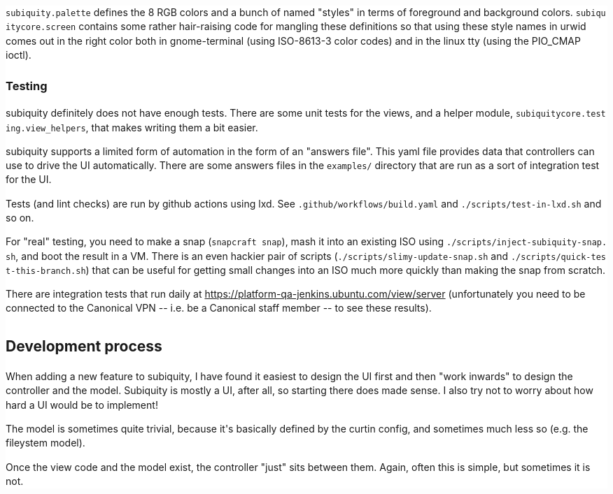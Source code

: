 `subiquity.palette` defines the 8 RGB colors and a bunch of named "styles" in
terms of foreground and background colors.  `subiquitycore.screen` contains some
rather hair-raising code for mangling these definitions so that using these
style names in urwid comes out in the right color both in gnome-terminal (using
ISO-8613-3 color codes) and in the linux tty (using the PIO_CMAP ioctl).

### Testing

subiquity definitely does not have enough tests.  There are some unit tests for
the views, and a helper module, `subiquitycore.testing.view_helpers`, that
makes writing them a bit easier.

subiquity supports a limited form of automation in the form of an "answers
file". This yaml file provides data that controllers can use to drive the UI
automatically.  There are some answers files in the `examples/` directory that
are run as a sort of integration test for the UI.

Tests (and lint checks) are run by github actions using lxd.  See
`.github/workflows/build.yaml` and `./scripts/test-in-lxd.sh` and so
on.

For "real" testing, you need to make a snap (`snapcraft snap`), mash
it into an existing ISO using `./scripts/inject-subiquity-snap.sh`,
and boot the result in a VM. There is an even hackier pair of scripts
(`./scripts/slimy-update-snap.sh` and
`./scripts/quick-test-this-branch.sh`) that can be useful for getting
small changes into an ISO much more quickly than making the snap from
scratch.

There are integration tests that run daily at
https://platform-qa-jenkins.ubuntu.com/view/server (unfortunately you need to
be connected to the Canonical VPN -- i.e. be a Canonical staff member -- to
see these results).

## Development process

When adding a new feature to subiquity, I have found it easiest to design the
UI first and then "work inwards" to design the controller and the model.
Subiquity is mostly a UI, after all, so starting there does made sense.  I also
try not to worry about how hard a UI would be to implement!

The model is sometimes quite trivial, because it's basically defined by the
curtin config, and sometimes much less so (e.g. the fileystem model).

Once the view code and the model exist, the controller "just" sits between
them. Again, often this is simple, but sometimes it is not.

